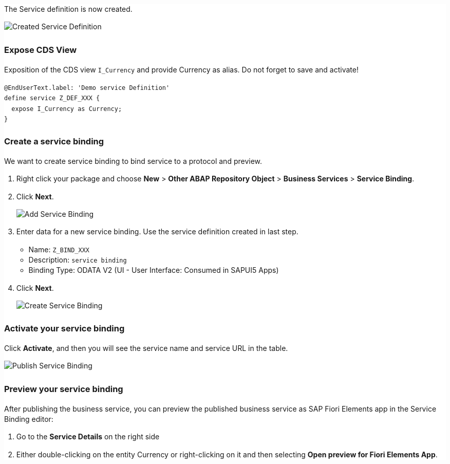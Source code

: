 The Service definition is now created.

![Created Service Definition](Picture16.png)



### Expose CDS View

Exposition of the CDS view `I_Currency` and provide Currency as alias.
Do not forget to save and activate!

```ABAP
@EndUserText.label: 'Demo service Definition'
define service Z_DEF_XXX {
  expose I_Currency as Currency;
}
```



### Create a service binding

We want to create service binding to bind service to a protocol and preview.

  1. Right click your package and choose **New** > **Other ABAP Repository Object** > **Business Services** > **Service Binding**.

  2. Click **Next**.

      ![Add Service Binding](Picture6.png)

  3. Enter data for a new service binding. Use the service definition created in last step.
      - Name: `Z_BIND_XXX`
      - Description: `service binding`
      - Binding Type: ODATA V2 (UI - User Interface: Consumed in SAPUI5 Apps)

  4. Click **Next**.

      ![Create Service Binding](Picture7.png)



### Activate your service binding

Click **Activate**, and then you will see the service name and service URL in the table.

![Publish Service Binding](Picture8a.png)



### Preview your service binding

After publishing the business service, you can preview the published business service as SAP Fiori Elements app in the Service Binding editor:

  1. Go to the **Service Details** on the right side

  2. Either double-clicking on the entity Currency or right-clicking on it and then selecting **Open preview for Fiori Elements App**.
